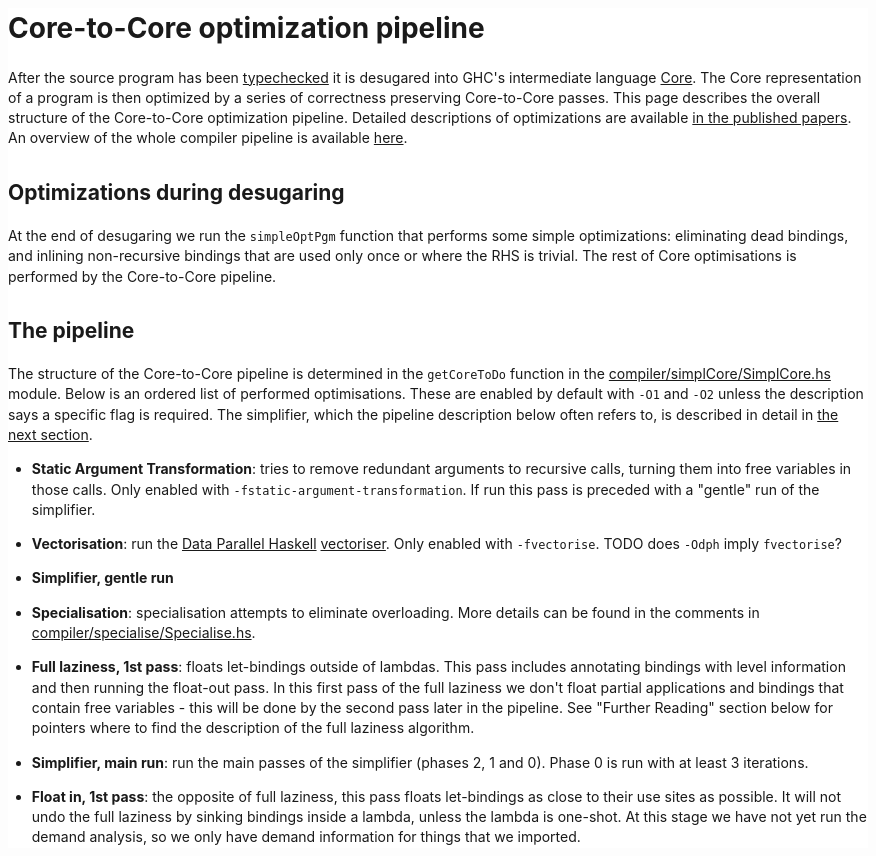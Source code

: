 # Core-to-Core optimization pipeline



After the source program has been [typechecked](commentary/compiler/type-checker) it is desugared into GHC's intermediate language [Core](commentary/compiler/core-syn-type). The Core representation of a program is then optimized by a series of correctness preserving Core-to-Core passes. This page describes the overall structure of the Core-to-Core optimization pipeline. Detailed descriptions of optimizations are available [in the published papers](commentary/compiler/core2-core-pipeline#urther-reading). An overview of the whole compiler pipeline is available [here](commentary/compiler/hsc-main).


## Optimizations during desugaring



At the end of desugaring we run the `simpleOptPgm` function that performs some simple optimizations: eliminating dead bindings, and inlining non-recursive bindings that are used only once or where the RHS is trivial. The rest of Core optimisations is performed by the Core-to-Core pipeline.


## The pipeline



The structure of the Core-to-Core pipeline is determined in the `getCoreToDo` function in the [compiler/simplCore/SimplCore.hs](/trac/ghc/browser/ghc/compiler/simplCore/SimplCore.hs) module. Below is an ordered list of performed optimisations. These are enabled by default with `-O1` and `-O2` unless the description says a specific flag is required. The simplifier, which the pipeline description below often refers to, is described in detail in [the next section](commentary/compiler/core2-core-pipeline#implifier).


- **Static Argument Transformation**: tries to remove redundant arguments to recursive calls, turning them into free variables in those calls.  Only enabled with `-fstatic-argument-transformation`.  If run this pass is preceded with a "gentle" run of the simplifier.

- **Vectorisation**: run the [Data Parallel Haskell](data-parallel) [vectoriser](data-parallel/vectorisation). Only enabled with `-fvectorise`. TODO does `-Odph` imply `fvectorise`?

- **Simplifier, gentle run**

- **Specialisation**: specialisation attempts to eliminate overloading. More details can be found in the comments in [compiler/specialise/Specialise.hs](/trac/ghc/browser/ghc/compiler/specialise/Specialise.hs).

- **Full laziness, 1st pass**: floats let-bindings outside of lambdas. This pass includes annotating bindings with level information and then running the float-out pass. In this first pass of the full laziness we don't float partial applications and bindings that contain free variables - this will be done by the second pass later in the pipeline. See "Further Reading" section below for pointers where to find the description of the full laziness algorithm.

- **Simplifier, main run**: run the main passes of the simplifier (phases 2, 1 and 0). Phase 0 is run with at least 3 iterations.

- **Float in, 1st pass**: the opposite of full laziness, this pass floats let-bindings as close to their use sites as possible. It will not undo the full laziness by sinking bindings inside a lambda, unless the lambda is one-shot. At this stage we have not yet run the demand analysis, so we only have demand information for things that we imported.
